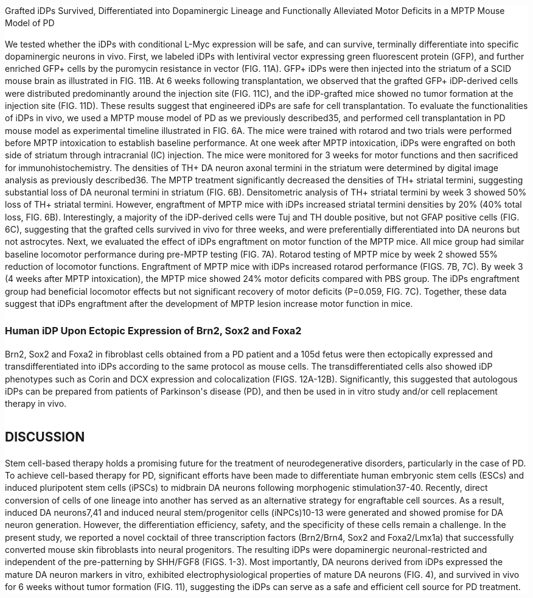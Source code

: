 Grafted iDPs Survived, Differentiated into Dopaminergic Lineage and Functionally Alleviated Motor Deficits in a MPTP Mouse Model of PD

We tested whether the iDPs with conditional L-Myc expression will be safe, and can survive, terminally differentiate into specific dopaminergic neurons in vivo. First, we labeled iDPs with lentiviral vector expressing green fluorescent protein (GFP), and further enriched GFP+ cells by the puromycin resistance in vector (FIG. 11A). GFP+ iDPs were then injected into the striatum of a SCID mouse brain as illustrated in FIG. 11B. At 6 weeks following transplantation, we observed that the grafted GFP+ iDP-derived cells were distributed predominantly around the injection site (FIG. 11C), and the iDP-grafted mice showed no tumor formation at the injection site (FIG. 11D). These results suggest that engineered iDPs are safe for cell transplantation. To evaluate the functionalities of iDPs in vivo, we used a MPTP mouse model of PD as we previously described35, and performed cell transplantation in PD mouse model as experimental timeline illustrated in FIG. 6A. The mice were trained with rotarod and two trials were performed before MPTP intoxication to establish baseline performance. At one week after MPTP intoxication, iDPs were engrafted on both side of striatum through intracranial (IC) injection. The mice were monitored for 3 weeks for motor functions and then sacrificed for immunohistochemistry. The densities of TH+ DA neuron axonal termini in the striatum were determined by digital image analysis as previously described36. The MPTP treatment significantly decreased the densities of TH+ striatal termini, suggesting substantial loss of DA neuronal termini in striatum (FIG. 6B). Densitometric analysis of TH+ striatal termini by week 3 showed 50% loss of TH+ striatal termini. However, engraftment of MPTP mice with iDPs increased striatal termini densities by 20% (40% total loss, FIG. 6B). Interestingly, a majority of the iDP-derived cells were Tuj and TH double positive, but not GFAP positive cells (FIG. 6C), suggesting that the grafted cells survived in vivo for three weeks, and were preferentially differentiated into DA neurons but not astrocytes. Next, we evaluated the effect of iDPs engraftment on motor function of the MPTP mice. All mice group had similar baseline locomotor performance during pre-MPTP testing (FIG. 7A). Rotarod testing of MPTP mice by week 2 showed 55% reduction of locomotor functions. Engraftment of MPTP mice with iDPs increased rotarod performance (FIGS. 7B, 7C). By week 3 (4 weeks after MPTP intoxication), the MPTP mice showed 24% motor deficits compared with PBS group. The iDPs engraftment group had beneficial locomotor effects but not significant recovery of motor deficits (P=0.059, FIG. 7C). Together, these data suggest that iDPs engraftment after the development of MPTP lesion increase motor function in mice.

### Human iDP Upon Ectopic Expression of Brn2, Sox2 and Foxa2

Brn2, Sox2 and Foxa2 in fibroblast cells obtained from a PD patient and a 105d fetus were then ectopically expressed and transdifferentiated into iDPs according to the same protocol as mouse cells. The transdifferentiated cells also showed iDP phenotypes such as Corin and DCX expression and colocalization (FIGS. 12A-12B). Significantly, this suggested that autologous iDPs can be prepared from patients of Parkinson's disease (PD), and then be used in in vitro study and/or cell replacement therapy in vivo.

## DISCUSSION

Stem cell-based therapy holds a promising future for the treatment of neurodegenerative disorders, particularly in the case of PD. To achieve cell-based therapy for PD, significant efforts have been made to differentiate human embryonic stem cells (ESCs) and induced pluripotent stem cells (iPSCs) to midbrain DA neurons following morphogenic stimulation37-40. Recently, direct conversion of cells of one lineage into another has served as an alternative strategy for engraftable cell sources. As a result, induced DA neurons7,41 and induced neural stem/progenitor cells (iNPCs)10-13 were generated and showed promise for DA neuron generation. However, the differentiation efficiency, safety, and the specificity of these cells remain a challenge. In the present study, we reported a novel cocktail of three transcription factors (Brn2/Brn4, Sox2 and Foxa2/Lmx1a) that successfully converted mouse skin fibroblasts into neural progenitors. The resulting iDPs were dopaminergic neuronal-restricted and independent of the pre-patterning by SHH/FGF8 (FIGS. 1-3). Most importantly, DA neurons derived from iDPs expressed the mature DA neuron markers in vitro, exhibited electrophysiological properties of mature DA neurons (FIG. 4), and survived in vivo for 6 weeks without tumor formation (FIG. 11), suggesting the iDPs can serve as a safe and efficient cell source for PD treatment.
